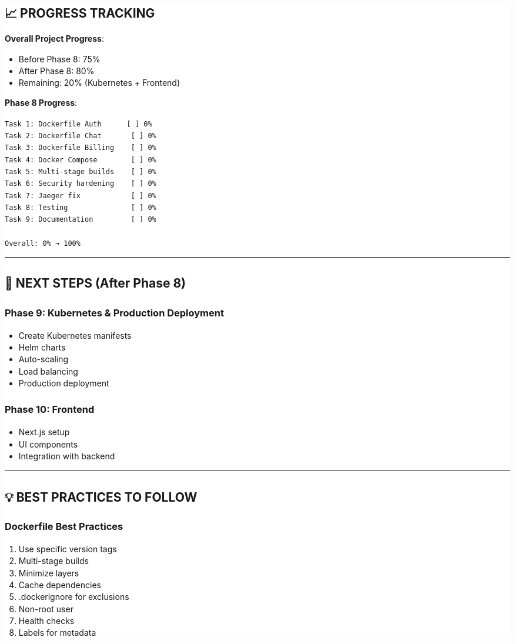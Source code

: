 
## 📈 PROGRESS TRACKING

**Overall Project Progress**:
- Before Phase 8: 75%
- After Phase 8: 80%
- Remaining: 20% (Kubernetes + Frontend)

**Phase 8 Progress**:
```
Task 1: Dockerfile Auth      [ ] 0%
Task 2: Dockerfile Chat       [ ] 0%
Task 3: Dockerfile Billing    [ ] 0%
Task 4: Docker Compose        [ ] 0%
Task 5: Multi-stage builds    [ ] 0%
Task 6: Security hardening    [ ] 0%
Task 7: Jaeger fix            [ ] 0%
Task 8: Testing               [ ] 0%
Task 9: Documentation         [ ] 0%

Overall: 0% → 100%
```

---

## 🚀 NEXT STEPS (After Phase 8)

### Phase 9: Kubernetes & Production Deployment
- Create Kubernetes manifests
- Helm charts
- Auto-scaling
- Load balancing
- Production deployment

### Phase 10: Frontend
- Next.js setup
- UI components
- Integration with backend

---

## 💡 BEST PRACTICES TO FOLLOW

### Dockerfile Best Practices
1. Use specific version tags
2. Multi-stage builds
3. Minimize layers
4. Cache dependencies
5. .dockerignore for exclusions
6. Non-root user
7. Health checks
8. Labels for metadata

